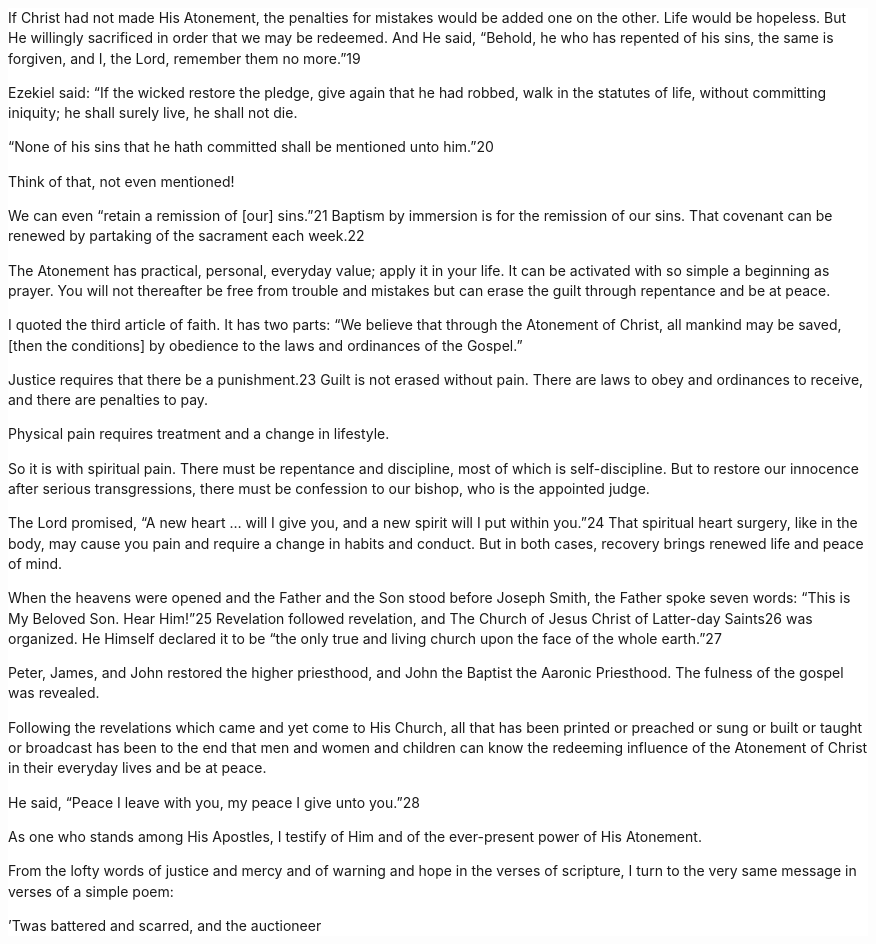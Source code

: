 If Christ had not made His Atonement, the penalties for mistakes would be added one on the other. Life would be hopeless. But He willingly sacrificed in order that we may be redeemed. And He said, “Behold, he who has repented of his sins, the same is forgiven, and I, the Lord, remember them no more.”19

Ezekiel said: “If the wicked restore the pledge, give again that he had robbed, walk in the statutes of life, without committing iniquity; he shall surely live, he shall not die.

“None of his sins that he hath committed shall be mentioned unto him.”20

Think of that, not even mentioned!

We can even “retain a remission of [our] sins.”21 Baptism by immersion is for the remission of our sins. That covenant can be renewed by partaking of the sacrament each week.22

The Atonement has practical, personal, everyday value; apply it in your life. It can be activated with so simple a beginning as prayer. You will not thereafter be free from trouble and mistakes but can erase the guilt through repentance and be at peace.

I quoted the third article of faith. It has two parts: “We believe that through the Atonement of Christ, all mankind may be saved, [then the conditions] by obedience to the laws and ordinances of the Gospel.”

Justice requires that there be a punishment.23 Guilt is not erased without pain. There are laws to obey and ordinances to receive, and there are penalties to pay.

Physical pain requires treatment and a change in lifestyle.

So it is with spiritual pain. There must be repentance and discipline, most of which is self-discipline. But to restore our innocence after serious transgressions, there must be confession to our bishop, who is the appointed judge.

The Lord promised, “A new heart … will I give you, and a new spirit will I put within you.”24 That spiritual heart surgery, like in the body, may cause you pain and require a change in habits and conduct. But in both cases, recovery brings renewed life and peace of mind.

When the heavens were opened and the Father and the Son stood before Joseph Smith, the Father spoke seven words: “This is My Beloved Son. Hear Him!”25 Revelation followed revelation, and The Church of Jesus Christ of Latter-day Saints26 was organized. He Himself declared it to be “the only true and living church upon the face of the whole earth.”27

Peter, James, and John restored the higher priesthood, and John the Baptist the Aaronic Priesthood. The fulness of the gospel was revealed.

Following the revelations which came and yet come to His Church, all that has been printed or preached or sung or built or taught or broadcast has been to the end that men and women and children can know the redeeming influence of the Atonement of Christ in their everyday lives and be at peace.

He said, “Peace I leave with you, my peace I give unto you.”28

As one who stands among His Apostles, I testify of Him and of the ever-present power of His Atonement.

From the lofty words of justice and mercy and of warning and hope in the verses of scripture, I turn to the very same message in verses of a simple poem:





’Twas battered and scarred, and the auctioneer
